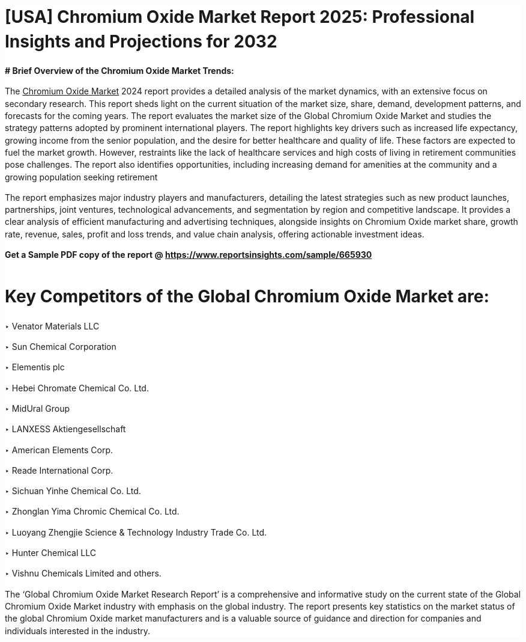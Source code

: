 # [USA] Chromium Oxide Market Report 2025: Professional Insights and Projections for 2032

<strong># Brief Overview of the Chromium Oxide Market Trends:</strong>

The <a href=https://www.reportsinsights.com/sample/665930>Chromium Oxide Market</a> 2024 report provides a detailed analysis of the market dynamics, with an extensive focus on secondary research. This report sheds light on the current situation of the market size, share, demand, development patterns, and forecasts for the coming years. The report evaluates the market size of the Global Chromium Oxide Market and studies the strategy patterns adopted by prominent international players. The report highlights key drivers such as increased life expectancy, growing income from the senior population, and the desire for better healthcare and quality of life. These factors are expected to fuel the market growth. However, restraints like the lack of healthcare services and high costs of living in retirement communities pose challenges. The report also identifies opportunities, including increasing demand for amenities at the community and a growing population seeking retirement

The report emphasizes major industry players and manufacturers, detailing the latest strategies such as new product launches, partnerships, joint ventures, technological advancements, and segmentation by region and competitive landscape. It provides a clear analysis of efficient manufacturing and advertising techniques, alongside insights on Chromium Oxide market share, growth rate, revenue, sales, profit and loss trends, and value chain analysis, offering actionable investment ideas.

<strong>Get a Sample PDF copy of the report @ <a href=https://www.reportsinsights.com/sample/665930 style=color:#0000ff;>https://www.reportsinsights.com/sample/665930</a></strong>

# <strong>Key Competitors of the Global Chromium Oxide Market are:</strong>

‣ Venator Materials LLC

‣ Sun Chemical Corporation

‣ Elementis plc

‣ Hebei Chromate Chemical Co. Ltd.

‣ MidUral Group

‣ LANXESS Aktiengesellschaft

‣ American Elements Corp.

‣ Reade International Corp.

‣ Sichuan Yinhe Chemical Co. Ltd.

‣ Zhonglan Yima Chromic Chemical Co. Ltd.

‣ Luoyang Zhengjie Science & Technology Industry Trade Co. Ltd.

‣ Hunter Chemical LLC

‣ Vishnu Chemicals Limited and others.

The ‘Global Chromium Oxide Market Research Report’ is a comprehensive and informative study on the current state of the Global Chromium Oxide Market industry with emphasis on the global industry. The report presents key statistics on the market status of the global Chromium Oxide market manufacturers and is a valuable source of guidance and direction for companies and individuals interested in the industry.
